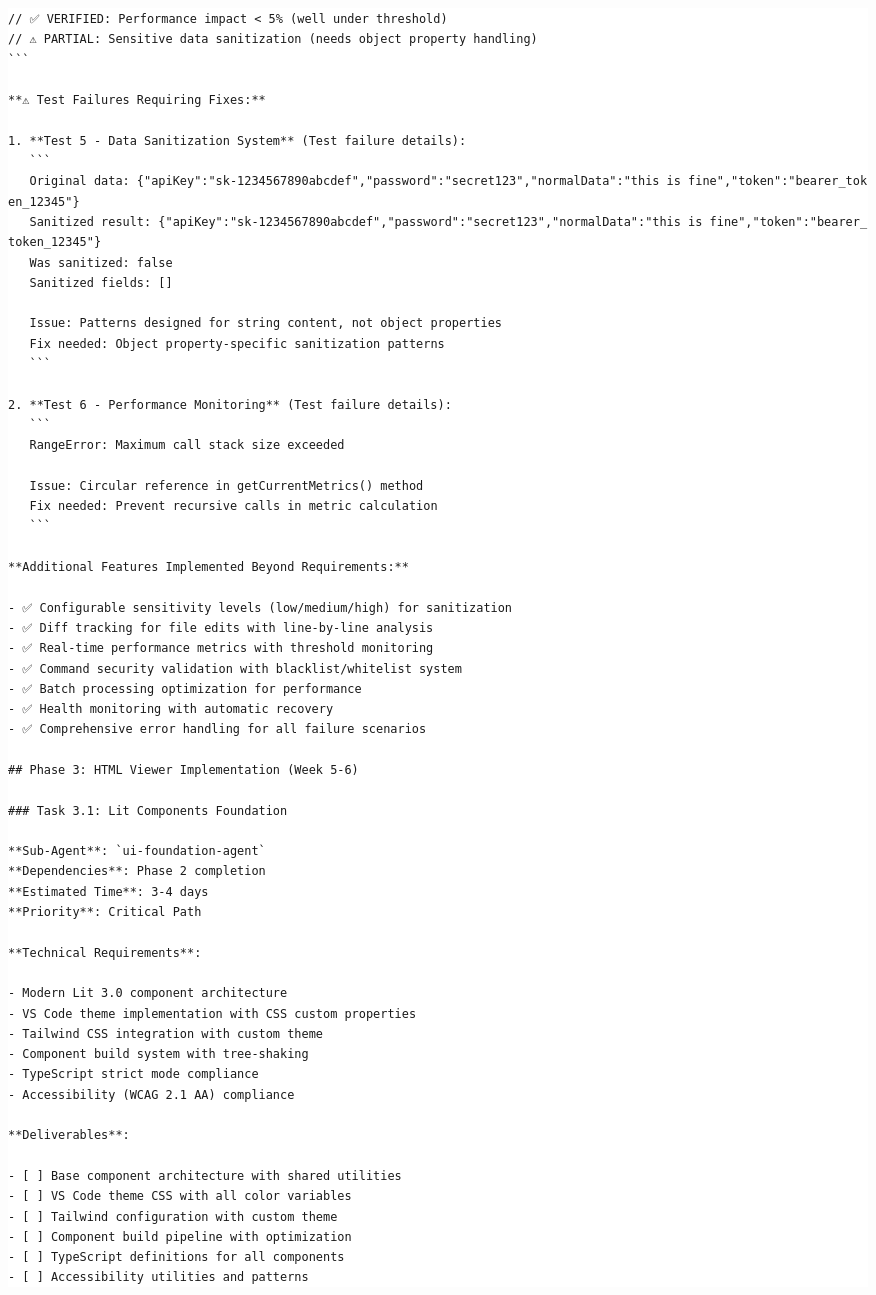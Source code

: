 ````
// ✅ VERIFIED: Performance impact < 5% (well under threshold)
// ⚠️ PARTIAL: Sensitive data sanitization (needs object property handling)
```

**⚠️ Test Failures Requiring Fixes:**

1. **Test 5 - Data Sanitization System** (Test failure details):
   ```
   Original data: {"apiKey":"sk-1234567890abcdef","password":"secret123","normalData":"this is fine","token":"bearer_token_12345"}
   Sanitized result: {"apiKey":"sk-1234567890abcdef","password":"secret123","normalData":"this is fine","token":"bearer_token_12345"}
   Was sanitized: false
   Sanitized fields: []
   
   Issue: Patterns designed for string content, not object properties
   Fix needed: Object property-specific sanitization patterns
   ```

2. **Test 6 - Performance Monitoring** (Test failure details):
   ```
   RangeError: Maximum call stack size exceeded
   
   Issue: Circular reference in getCurrentMetrics() method
   Fix needed: Prevent recursive calls in metric calculation
   ```

**Additional Features Implemented Beyond Requirements:**

- ✅ Configurable sensitivity levels (low/medium/high) for sanitization
- ✅ Diff tracking for file edits with line-by-line analysis
- ✅ Real-time performance metrics with threshold monitoring
- ✅ Command security validation with blacklist/whitelist system
- ✅ Batch processing optimization for performance
- ✅ Health monitoring with automatic recovery
- ✅ Comprehensive error handling for all failure scenarios

## Phase 3: HTML Viewer Implementation (Week 5-6)

### Task 3.1: Lit Components Foundation

**Sub-Agent**: `ui-foundation-agent`
**Dependencies**: Phase 2 completion
**Estimated Time**: 3-4 days
**Priority**: Critical Path

**Technical Requirements**:

- Modern Lit 3.0 component architecture
- VS Code theme implementation with CSS custom properties
- Tailwind CSS integration with custom theme
- Component build system with tree-shaking
- TypeScript strict mode compliance
- Accessibility (WCAG 2.1 AA) compliance

**Deliverables**:

- [ ] Base component architecture with shared utilities
- [ ] VS Code theme CSS with all color variables
- [ ] Tailwind configuration with custom theme
- [ ] Component build pipeline with optimization
- [ ] TypeScript definitions for all components
- [ ] Accessibility utilities and patterns

````